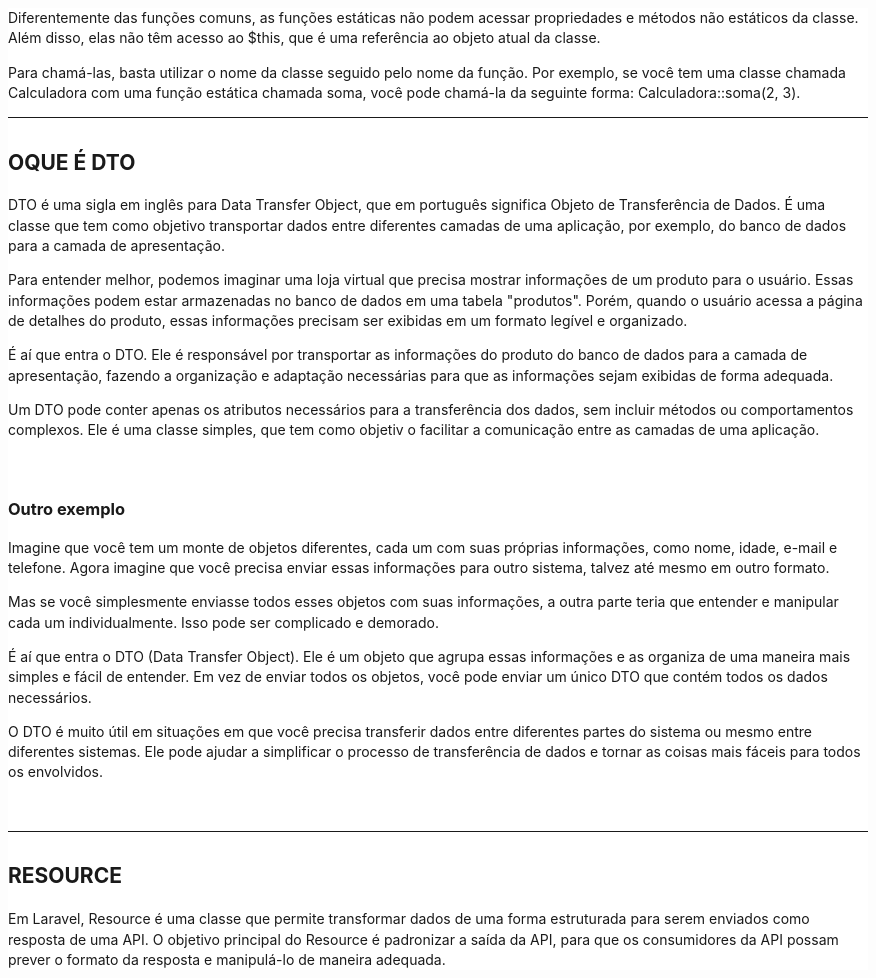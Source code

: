Diferentemente das funções comuns, as funções estáticas não podem acessar propriedades e métodos não estáticos da classe. Além disso, elas não têm acesso ao $this, que é uma referência ao objeto atual da classe.

Para chamá-las, basta utilizar o nome da classe seguido pelo nome da função. Por exemplo, se você tem uma classe chamada Calculadora com uma função estática chamada soma, você pode chamá-la da seguinte forma: Calculadora::soma(2, 3).</p>

---

## **OQUE É DTO**

<p>DTO é uma sigla em inglês para Data Transfer Object, que em português significa Objeto de Transferência de Dados. É uma classe que tem como objetivo transportar dados entre diferentes camadas de uma aplicação, por exemplo, do banco de dados para a camada de apresentação.

Para entender melhor, podemos imaginar uma loja virtual que precisa mostrar informações de um produto para o usuário. Essas informações podem estar armazenadas no banco de dados em uma tabela "produtos". Porém, quando o usuário acessa a página de detalhes do produto, essas informações precisam ser exibidas em um formato legível e organizado.

É aí que entra o DTO. Ele é responsável por transportar as informações do produto do banco de dados para a camada de apresentação, fazendo a organização e adaptação necessárias para que as informações sejam exibidas de forma adequada.

Um DTO pode conter apenas os atributos necessários para a transferência dos dados, sem incluir métodos ou comportamentos complexos. Ele é uma classe simples, que tem como objetiv
o facilitar a comunicação entre as camadas de uma aplicação.</p>

<br>

### **Outro exemplo**
<p>Imagine que você tem um monte de objetos diferentes, cada um com suas próprias informações, como nome, idade, e-mail e telefone. Agora imagine que você precisa enviar essas informações para outro sistema, talvez até mesmo em outro formato.

Mas se você simplesmente enviasse todos esses objetos com suas informações, a outra parte teria que entender e manipular cada um individualmente. Isso pode ser complicado e demorado.

É aí que entra o DTO (Data Transfer Object). Ele é um objeto que agrupa essas informações e as organiza de uma maneira mais simples e fácil de entender. Em vez de enviar todos os objetos, você pode enviar um único DTO que contém todos os dados necessários.

O DTO é muito útil em situações em que você precisa transferir dados entre diferentes partes do sistema ou mesmo entre diferentes sistemas. Ele pode ajudar a simplificar o processo de transferência de dados e tornar as coisas mais fáceis para todos os envolvidos.</p>

<br>

---

## **RESOURCE**

<p>Em Laravel, Resource é uma classe que permite transformar dados de uma forma estruturada para serem enviados como resposta de uma API. O objetivo principal do Resource é padronizar a saída da API, para que os consumidores da API possam prever o formato da resposta e manipulá-lo de maneira adequada.
